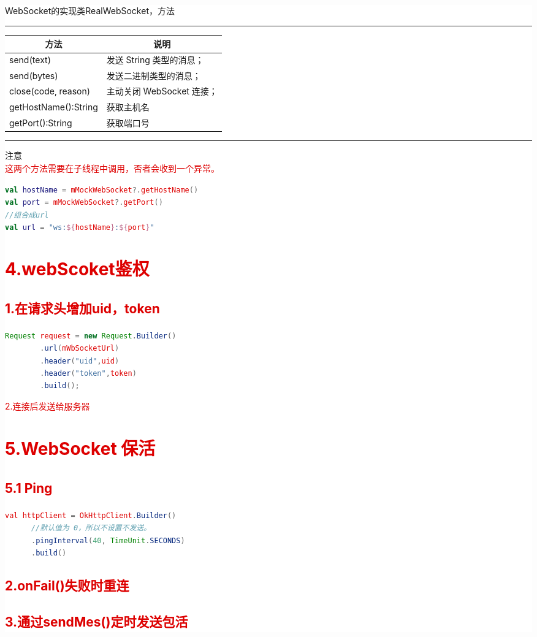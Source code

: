 WebSocket的实现类RealWebSocket，方法

----
方法 | 说明
---|---
send(text) | 发送 String 类型的消息；
send(bytes) | 发送二进制类型的消息；
close(code, reason) | 主动关闭 WebSocket 连接；
getHostName():String | 获取主机名
getPort():String | 获取端口号
---

注意  
<font color="#dd0000">这两个方法需要在子线程中调用，否者会收到一个异常。<font>
```kt
val hostName = mMockWebSocket?.getHostName()
val port = mMockWebSocket?.getPort()
//组合成url
val url = "ws:${hostName}:${port}"
```

# 4.webScoket鉴权
## 1.在请求头增加uid，token
```java
Request request = new Request.Builder()
        .url(mWbSocketUrl)
        .header("uid",uid)
        .header("token",token)
        .build();
```
2.连接后发送给服务器

# 5.WebSocket 保活
## 5.1 Ping
```java
val httpClient = OkHttpClient.Builder()
      //默认值为 0，所以不设置不发送。
      .pingInterval(40, TimeUnit.SECONDS) 
      .build()
```

## 2.onFail()失败时重连

## 3.通过sendMes()定时发送包活




